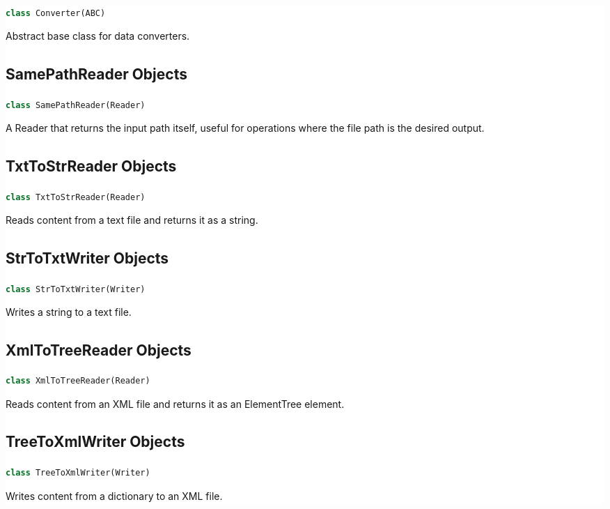 ```python
class Converter(ABC)
```

Abstract base class for data converters.

<a id="opencf_core.io_handler.SamePathReader"></a>

## SamePathReader Objects

```python
class SamePathReader(Reader)
```

A Reader that returns the input path itself, useful for operations where the file path is the desired output.

<a id="opencf_core.io_handler.TxtToStrReader"></a>

## TxtToStrReader Objects

```python
class TxtToStrReader(Reader)
```

Reads content from a text file and returns it as a string.

<a id="opencf_core.io_handler.StrToTxtWriter"></a>

## StrToTxtWriter Objects

```python
class StrToTxtWriter(Writer)
```

Writes a string to a text file.

<a id="opencf_core.io_handler.XmlToTreeReader"></a>

## XmlToTreeReader Objects

```python
class XmlToTreeReader(Reader)
```

Reads content from an XML file and returns it as an ElementTree element.

<a id="opencf_core.io_handler.TreeToXmlWriter"></a>

## TreeToXmlWriter Objects

```python
class TreeToXmlWriter(Writer)
```

Writes content from a dictionary to an XML file.

<a id="opencf_core.io_handler.CsvToDictReader"></a>
